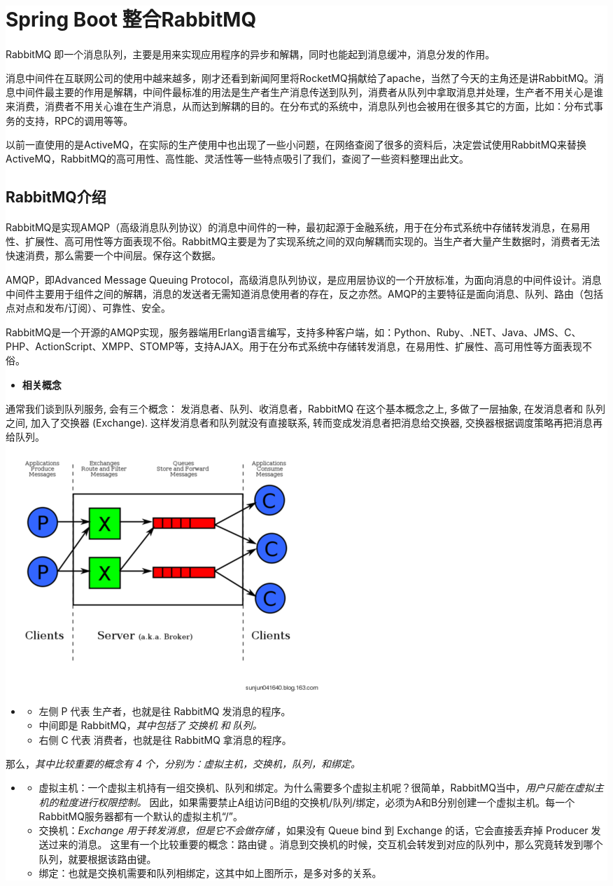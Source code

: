 # Spring Boot 整合RabbitMQ

RabbitMQ 即一个消息队列，主要是用来实现应用程序的异步和解耦，同时也能起到消息缓冲，消息分发的作用。

消息中间件在互联网公司的使用中越来越多，刚才还看到新闻阿里将RocketMQ捐献给了apache，当然了今天的主角还是讲RabbitMQ。消息中间件最主要的作用是解耦，中间件最标准的用法是生产者生产消息传送到队列，消费者从队列中拿取消息并处理，生产者不用关心是谁来消费，消费者不用关心谁在生产消息，从而达到解耦的目的。在分布式的系统中，消息队列也会被用在很多其它的方面，比如：分布式事务的支持，RPC的调用等等。

以前一直使用的是ActiveMQ，在实际的生产使用中也出现了一些小问题，在网络查阅了很多的资料后，决定尝试使用RabbitMQ来替换ActiveMQ，RabbitMQ的高可用性、高性能、灵活性等一些特点吸引了我们，查阅了一些资料整理出此文。

## **RabbitMQ介绍**

RabbitMQ是实现AMQP（高级消息队列协议）的消息中间件的一种，最初起源于金融系统，用于在分布式系统中存储转发消息，在易用性、扩展性、高可用性等方面表现不俗。RabbitMQ主要是为了实现系统之间的双向解耦而实现的。当生产者大量产生数据时，消费者无法快速消费，那么需要一个中间层。保存这个数据。

AMQP，即Advanced Message Queuing Protocol，高级消息队列协议，是应用层协议的一个开放标准，为面向消息的中间件设计。消息中间件主要用于组件之间的解耦，消息的发送者无需知道消息使用者的存在，反之亦然。AMQP的主要特征是面向消息、队列、路由（包括点对点和发布/订阅）、可靠性、安全。

RabbitMQ是一个开源的AMQP实现，服务器端用Erlang语言编写，支持多种客户端，如：Python、Ruby、.NET、Java、JMS、C、PHP、ActionScript、XMPP、STOMP等，支持AJAX。用于在分布式系统中存储转发消息，在易用性、扩展性、高可用性等方面表现不俗。

- **相关概念**

通常我们谈到队列服务, 会有三个概念： 发消息者、队列、收消息者，RabbitMQ 在这个基本概念之上, 多做了一层抽象, 在发消息者和 队列之间, 加入了交换器 (Exchange). 这样发消息者和队列就没有直接联系, 转而变成发消息者把消息给交换器, 交换器根据调度策略再把消息再给队列。

![img](1.png)

- - 左侧 P 代表 生产者，也就是往 RabbitMQ 发消息的程序。
  - 中间即是 RabbitMQ，*其中包括了 交换机 和 队列。*
  - 右侧 C 代表 消费者，也就是往 RabbitMQ 拿消息的程序。

那么，*其中比较重要的概念有 4 个，分别为：虚拟主机，交换机，队列，和绑定。*

- - 虚拟主机：一个虚拟主机持有一组交换机、队列和绑定。为什么需要多个虚拟主机呢？很简单，RabbitMQ当中，*用户只能在虚拟主机的粒度进行权限控制。* 因此，如果需要禁止A组访问B组的交换机/队列/绑定，必须为A和B分别创建一个虚拟主机。每一个RabbitMQ服务器都有一个默认的虚拟主机“/”。
  - 交换机：*Exchange 用于转发消息，但是它不会做存储* ，如果没有 Queue bind 到 Exchange 的话，它会直接丢弃掉 Producer 发送过来的消息。 这里有一个比较重要的概念：路由键 。消息到交换机的时候，交互机会转发到对应的队列中，那么究竟转发到哪个队列，就要根据该路由键。
  - 绑定：也就是交换机需要和队列相绑定，这其中如上图所示，是多对多的关系。
